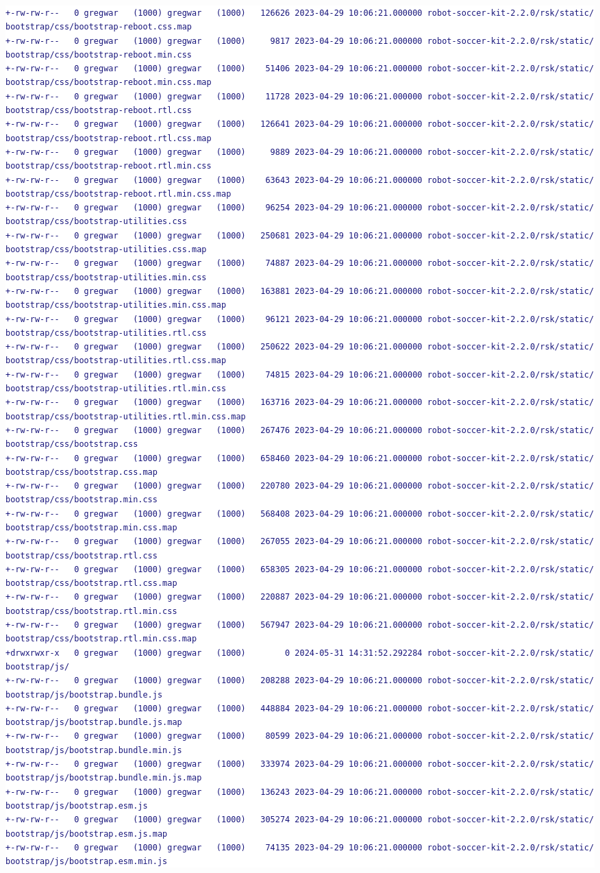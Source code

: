 ```diff
+-rw-rw-r--   0 gregwar   (1000) gregwar   (1000)   126626 2023-04-29 10:06:21.000000 robot-soccer-kit-2.2.0/rsk/static/bootstrap/css/bootstrap-reboot.css.map
+-rw-rw-r--   0 gregwar   (1000) gregwar   (1000)     9817 2023-04-29 10:06:21.000000 robot-soccer-kit-2.2.0/rsk/static/bootstrap/css/bootstrap-reboot.min.css
+-rw-rw-r--   0 gregwar   (1000) gregwar   (1000)    51406 2023-04-29 10:06:21.000000 robot-soccer-kit-2.2.0/rsk/static/bootstrap/css/bootstrap-reboot.min.css.map
+-rw-rw-r--   0 gregwar   (1000) gregwar   (1000)    11728 2023-04-29 10:06:21.000000 robot-soccer-kit-2.2.0/rsk/static/bootstrap/css/bootstrap-reboot.rtl.css
+-rw-rw-r--   0 gregwar   (1000) gregwar   (1000)   126641 2023-04-29 10:06:21.000000 robot-soccer-kit-2.2.0/rsk/static/bootstrap/css/bootstrap-reboot.rtl.css.map
+-rw-rw-r--   0 gregwar   (1000) gregwar   (1000)     9889 2023-04-29 10:06:21.000000 robot-soccer-kit-2.2.0/rsk/static/bootstrap/css/bootstrap-reboot.rtl.min.css
+-rw-rw-r--   0 gregwar   (1000) gregwar   (1000)    63643 2023-04-29 10:06:21.000000 robot-soccer-kit-2.2.0/rsk/static/bootstrap/css/bootstrap-reboot.rtl.min.css.map
+-rw-rw-r--   0 gregwar   (1000) gregwar   (1000)    96254 2023-04-29 10:06:21.000000 robot-soccer-kit-2.2.0/rsk/static/bootstrap/css/bootstrap-utilities.css
+-rw-rw-r--   0 gregwar   (1000) gregwar   (1000)   250681 2023-04-29 10:06:21.000000 robot-soccer-kit-2.2.0/rsk/static/bootstrap/css/bootstrap-utilities.css.map
+-rw-rw-r--   0 gregwar   (1000) gregwar   (1000)    74887 2023-04-29 10:06:21.000000 robot-soccer-kit-2.2.0/rsk/static/bootstrap/css/bootstrap-utilities.min.css
+-rw-rw-r--   0 gregwar   (1000) gregwar   (1000)   163881 2023-04-29 10:06:21.000000 robot-soccer-kit-2.2.0/rsk/static/bootstrap/css/bootstrap-utilities.min.css.map
+-rw-rw-r--   0 gregwar   (1000) gregwar   (1000)    96121 2023-04-29 10:06:21.000000 robot-soccer-kit-2.2.0/rsk/static/bootstrap/css/bootstrap-utilities.rtl.css
+-rw-rw-r--   0 gregwar   (1000) gregwar   (1000)   250622 2023-04-29 10:06:21.000000 robot-soccer-kit-2.2.0/rsk/static/bootstrap/css/bootstrap-utilities.rtl.css.map
+-rw-rw-r--   0 gregwar   (1000) gregwar   (1000)    74815 2023-04-29 10:06:21.000000 robot-soccer-kit-2.2.0/rsk/static/bootstrap/css/bootstrap-utilities.rtl.min.css
+-rw-rw-r--   0 gregwar   (1000) gregwar   (1000)   163716 2023-04-29 10:06:21.000000 robot-soccer-kit-2.2.0/rsk/static/bootstrap/css/bootstrap-utilities.rtl.min.css.map
+-rw-rw-r--   0 gregwar   (1000) gregwar   (1000)   267476 2023-04-29 10:06:21.000000 robot-soccer-kit-2.2.0/rsk/static/bootstrap/css/bootstrap.css
+-rw-rw-r--   0 gregwar   (1000) gregwar   (1000)   658460 2023-04-29 10:06:21.000000 robot-soccer-kit-2.2.0/rsk/static/bootstrap/css/bootstrap.css.map
+-rw-rw-r--   0 gregwar   (1000) gregwar   (1000)   220780 2023-04-29 10:06:21.000000 robot-soccer-kit-2.2.0/rsk/static/bootstrap/css/bootstrap.min.css
+-rw-rw-r--   0 gregwar   (1000) gregwar   (1000)   568408 2023-04-29 10:06:21.000000 robot-soccer-kit-2.2.0/rsk/static/bootstrap/css/bootstrap.min.css.map
+-rw-rw-r--   0 gregwar   (1000) gregwar   (1000)   267055 2023-04-29 10:06:21.000000 robot-soccer-kit-2.2.0/rsk/static/bootstrap/css/bootstrap.rtl.css
+-rw-rw-r--   0 gregwar   (1000) gregwar   (1000)   658305 2023-04-29 10:06:21.000000 robot-soccer-kit-2.2.0/rsk/static/bootstrap/css/bootstrap.rtl.css.map
+-rw-rw-r--   0 gregwar   (1000) gregwar   (1000)   220887 2023-04-29 10:06:21.000000 robot-soccer-kit-2.2.0/rsk/static/bootstrap/css/bootstrap.rtl.min.css
+-rw-rw-r--   0 gregwar   (1000) gregwar   (1000)   567947 2023-04-29 10:06:21.000000 robot-soccer-kit-2.2.0/rsk/static/bootstrap/css/bootstrap.rtl.min.css.map
+drwxrwxr-x   0 gregwar   (1000) gregwar   (1000)        0 2024-05-31 14:31:52.292284 robot-soccer-kit-2.2.0/rsk/static/bootstrap/js/
+-rw-rw-r--   0 gregwar   (1000) gregwar   (1000)   208288 2023-04-29 10:06:21.000000 robot-soccer-kit-2.2.0/rsk/static/bootstrap/js/bootstrap.bundle.js
+-rw-rw-r--   0 gregwar   (1000) gregwar   (1000)   448884 2023-04-29 10:06:21.000000 robot-soccer-kit-2.2.0/rsk/static/bootstrap/js/bootstrap.bundle.js.map
+-rw-rw-r--   0 gregwar   (1000) gregwar   (1000)    80599 2023-04-29 10:06:21.000000 robot-soccer-kit-2.2.0/rsk/static/bootstrap/js/bootstrap.bundle.min.js
+-rw-rw-r--   0 gregwar   (1000) gregwar   (1000)   333974 2023-04-29 10:06:21.000000 robot-soccer-kit-2.2.0/rsk/static/bootstrap/js/bootstrap.bundle.min.js.map
+-rw-rw-r--   0 gregwar   (1000) gregwar   (1000)   136243 2023-04-29 10:06:21.000000 robot-soccer-kit-2.2.0/rsk/static/bootstrap/js/bootstrap.esm.js
+-rw-rw-r--   0 gregwar   (1000) gregwar   (1000)   305274 2023-04-29 10:06:21.000000 robot-soccer-kit-2.2.0/rsk/static/bootstrap/js/bootstrap.esm.js.map
+-rw-rw-r--   0 gregwar   (1000) gregwar   (1000)    74135 2023-04-29 10:06:21.000000 robot-soccer-kit-2.2.0/rsk/static/bootstrap/js/bootstrap.esm.min.js
```